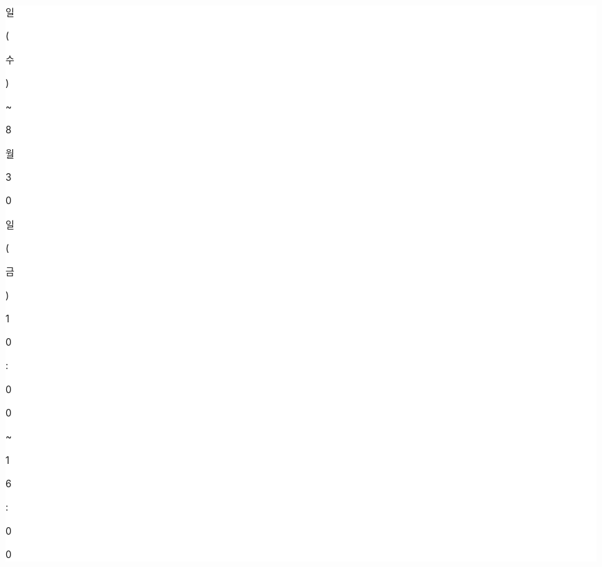일

(

수

)

 

 

~

 

 

8

월

 

 

3

0

일

(

금

)

 

 

1

0

:

0

0

 

 

~

 

 

1

6

:

0

0

 